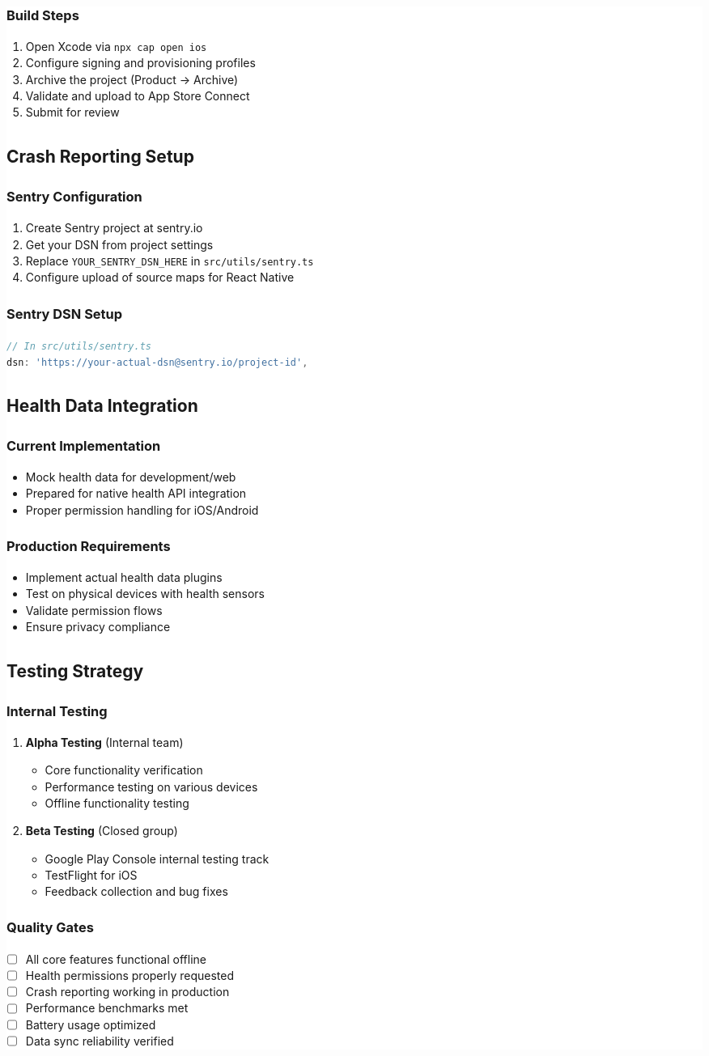 ### Build Steps
1. Open Xcode via `npx cap open ios`
2. Configure signing and provisioning profiles
3. Archive the project (Product → Archive)
4. Validate and upload to App Store Connect
5. Submit for review

## Crash Reporting Setup

### Sentry Configuration
1. Create Sentry project at sentry.io
2. Get your DSN from project settings
3. Replace `YOUR_SENTRY_DSN_HERE` in `src/utils/sentry.ts`
4. Configure upload of source maps for React Native

### Sentry DSN Setup
```typescript
// In src/utils/sentry.ts
dsn: 'https://your-actual-dsn@sentry.io/project-id',
```

## Health Data Integration

### Current Implementation
- Mock health data for development/web
- Prepared for native health API integration
- Proper permission handling for iOS/Android

### Production Requirements
- Implement actual health data plugins
- Test on physical devices with health sensors
- Validate permission flows
- Ensure privacy compliance

## Testing Strategy

### Internal Testing
1. **Alpha Testing** (Internal team)
   - Core functionality verification
   - Performance testing on various devices
   - Offline functionality testing

2. **Beta Testing** (Closed group)
   - Google Play Console internal testing track
   - TestFlight for iOS
   - Feedback collection and bug fixes

### Quality Gates
- [ ] All core features functional offline
- [ ] Health permissions properly requested
- [ ] Crash reporting working in production
- [ ] Performance benchmarks met
- [ ] Battery usage optimized
- [ ] Data sync reliability verified
